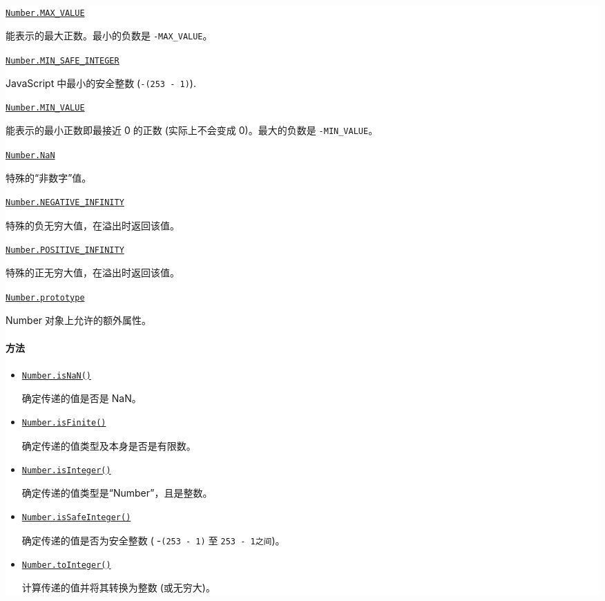 [`Number.MAX_VALUE`](https://developer.mozilla.org/zh-CN/docs/Web/JavaScript/Reference/Global_Objects/Number/MAX_VALUE)

能表示的最大正数。最小的负数是 `-MAX_VALUE`。

[`Number.MIN_SAFE_INTEGER`](https://developer.mozilla.org/zh-CN/docs/Web/JavaScript/Reference/Global_Objects/Number/MIN_SAFE_INTEGER)

JavaScript 中最小的安全整数 (`-(253 - 1)`).

[`Number.MIN_VALUE`](https://developer.mozilla.org/zh-CN/docs/Web/JavaScript/Reference/Global_Objects/Number/MIN_VALUE)

能表示的最小正数即最接近 0 的正数 (实际上不会变成 0)。最大的负数是 `-MIN_VALUE`。

[`Number.NaN`](https://developer.mozilla.org/zh-CN/docs/Web/JavaScript/Reference/Global_Objects/Number/NaN)

特殊的“非数字”值。

[`Number.NEGATIVE_INFINITY`](https://developer.mozilla.org/zh-CN/docs/Web/JavaScript/Reference/Global_Objects/Number/NEGATIVE_INFINITY)

特殊的负无穷大值，在溢出时返回该值。

[`Number.POSITIVE_INFINITY`](https://developer.mozilla.org/zh-CN/docs/Web/JavaScript/Reference/Global_Objects/Number/POSITIVE_INFINITY)

特殊的正无穷大值，在溢出时返回该值。

[`Number.prototype`](https://developer.mozilla.org/zh-CN/docs/Web/JavaScript/Reference/Global_Objects/Number/prototype)

Number 对象上允许的额外属性。

#### 方法

- [`Number.isNaN()`](https://developer.mozilla.org/zh-CN/docs/Web/JavaScript/Reference/Global_Objects/Number/isNaN)

  确定传递的值是否是 NaN。

- [`Number.isFinite()`](https://developer.mozilla.org/zh-CN/docs/Web/JavaScript/Reference/Global_Objects/Number/isFinite)

  确定传递的值类型及本身是否是有限数。

- [`Number.isInteger()`](https://developer.mozilla.org/zh-CN/docs/Web/JavaScript/Reference/Global_Objects/Number/isInteger)

  确定传递的值类型是“Number”，且是整数。

- [`Number.isSafeInteger()`](https://developer.mozilla.org/zh-CN/docs/Web/JavaScript/Reference/Global_Objects/Number/isSafeInteger)

  确定传递的值是否为安全整数 ( -`(253 - 1)` 至 `253 - 1之间`)。

- [`Number.toInteger()`](https://developer.mozilla.org/zh-CN/docs/Web/JavaScript/Reference/Global_Objects/Number/toInteger) 

  计算传递的值并将其转换为整数 (或无穷大)。
